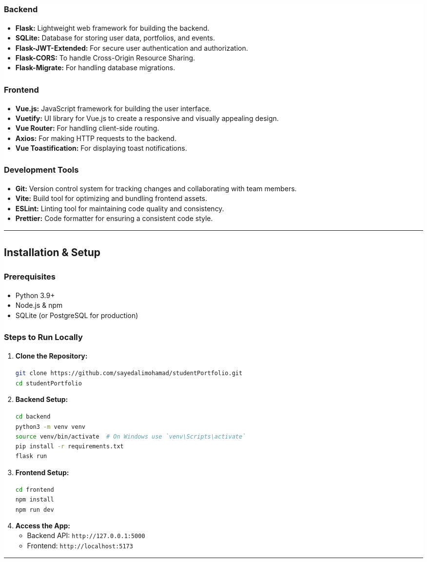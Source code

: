 ### Backend

- **Flask:** Lightweight web framework for building the backend.
- **SQLite:** Database for storing user data, portfolios, and events.
- **Flask-JWT-Extended:** For secure user authentication and authorization.
- **Flask-CORS:** To handle Cross-Origin Resource Sharing.
- **Flask-Migrate:** For handling database migrations.

### Frontend

- **Vue.js:** JavaScript framework for building the user interface.
- **Vuetify:** UI library for Vue.js to create a responsive and visually appealing design.
- **Vue Router:** For handling client-side routing.
- **Axios:** For making HTTP requests to the backend.
- **Vue Toastification:** For displaying toast notifications.

### Development Tools

- **Git:** Version control system for tracking changes and collaborating with team members.
- **Vite:** Build tool for optimizing and bundling frontend assets.
- **ESLint:** Linting tool for maintaining code quality and consistency.
- **Prettier:** Code formatter for ensuring a consistent code style.

---
## Installation & Setup
### **Prerequisites**
- Python 3.9+
- Node.js & npm
- SQLite (or PostgreSQL for production)

### **Steps to Run Locally**
1. **Clone the Repository:**
   ```sh
   git clone https://github.com/sayedalimohamad/studentPortfolio.git
   cd studentPortfolio
   ```
2. **Backend Setup:**
   ```sh
   cd backend
   python3 -m venv venv
   source venv/bin/activate  # On Windows use `venv\Scripts\activate`
   pip install -r requirements.txt
   flask run
   ```
3. **Frontend Setup:**
   ```sh
   cd frontend
   npm install
   npm run dev
   ```
4. **Access the App:**
   - Backend API: `http://127.0.0.1:5000`
   - Frontend: `http://localhost:5173`

---